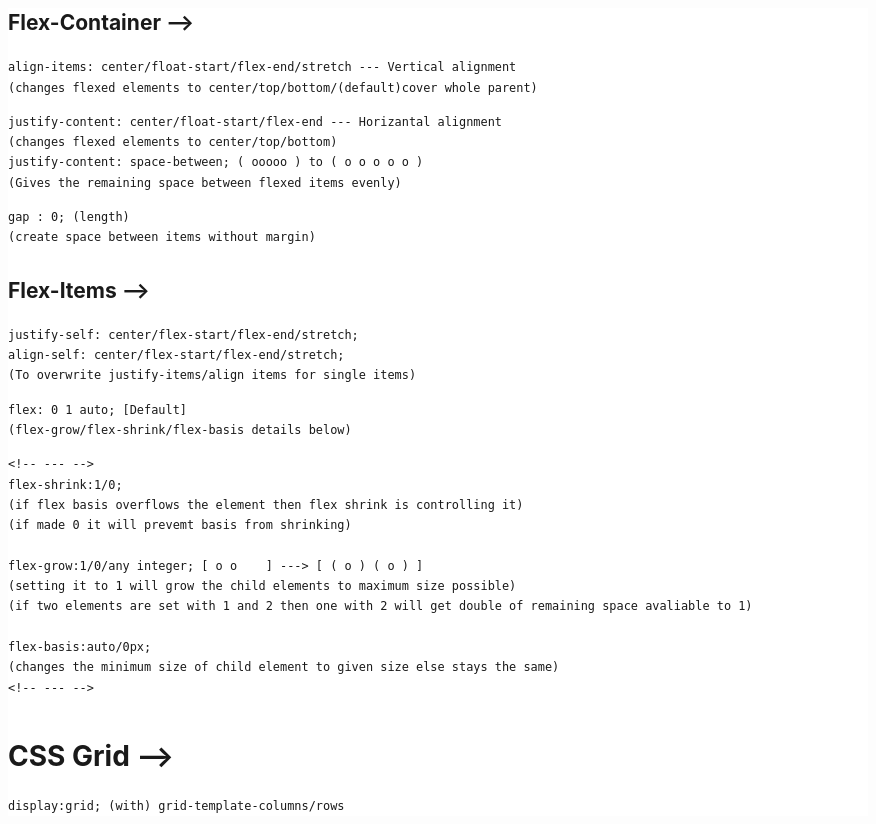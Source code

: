 ## Flex-Container -->

```
align-items: center/float-start/flex-end/stretch --- Vertical alignment
(changes flexed elements to center/top/bottom/(default)cover whole parent)
```

```
justify-content: center/float-start/flex-end --- Horizantal alignment
(changes flexed elements to center/top/bottom)
justify-content: space-between; ( ooooo ) to ( o o o o o )
(Gives the remaining space between flexed items evenly)
```

```
gap : 0; (length)
(create space between items without margin)
```

## Flex-Items -->

```
justify-self: center/flex-start/flex-end/stretch;
align-self: center/flex-start/flex-end/stretch;
(To overwrite justify-items/align items for single items)
```

```
flex: 0 1 auto; [Default]
(flex-grow/flex-shrink/flex-basis details below)
```

```
<!-- --- -->
flex-shrink:1/0;
(if flex basis overflows the element then flex shrink is controlling it)
(if made 0 it will prevemt basis from shrinking)

flex-grow:1/0/any integer; [ o o    ] ---> [ ( o ) ( o ) ]
(setting it to 1 will grow the child elements to maximum size possible)
(if two elements are set with 1 and 2 then one with 2 will get double of remaining space avaliable to 1)

flex-basis:auto/0px;
(changes the minimum size of child element to given size else stays the same)
<!-- --- -->
```

# CSS Grid -->

```
display:grid; (with) grid-template-columns/rows

```
